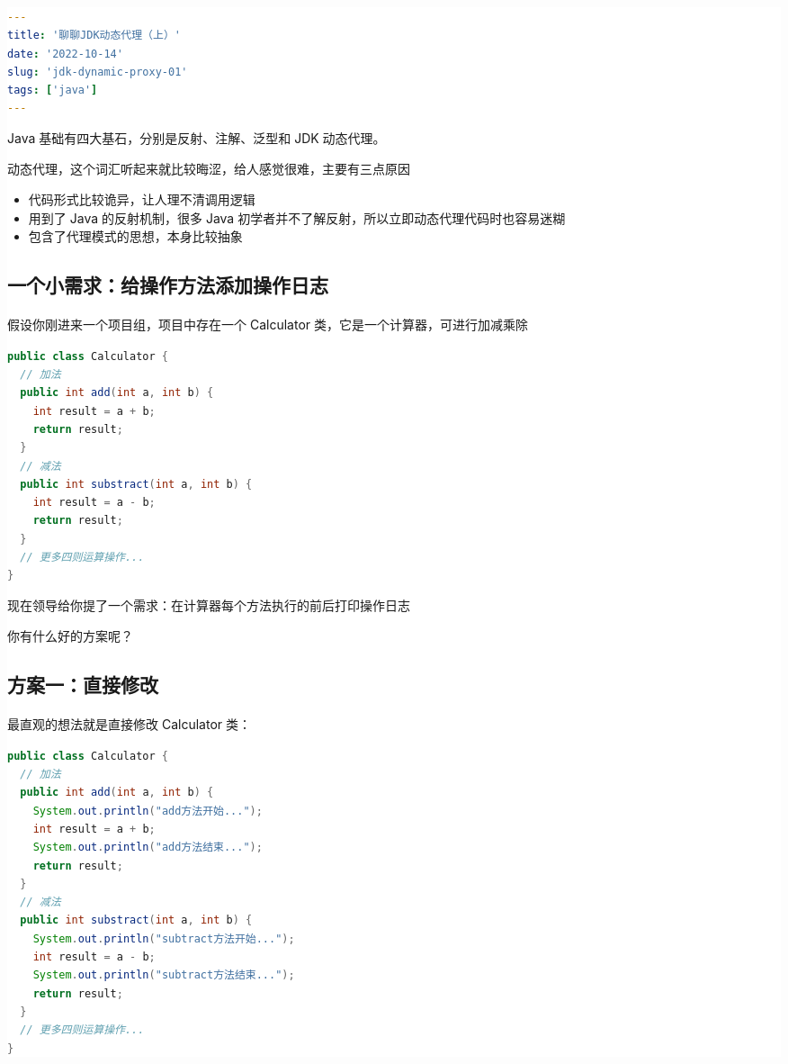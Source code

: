 ```yaml
---
title: '聊聊JDK动态代理（上）'
date: '2022-10-14'
slug: 'jdk-dynamic-proxy-01'
tags: ['java']
---
```


Java 基础有四大基石，分别是反射、注解、泛型和 JDK 动态代理。

动态代理，这个词汇听起来就比较晦涩，给人感觉很难，主要有三点原因

- 代码形式比较诡异，让人理不清调用逻辑
- 用到了 Java 的反射机制，很多 Java 初学者并不了解反射，所以立即动态代理代码时也容易迷糊
- 包含了代理模式的思想，本身比较抽象

## 一个小需求：给操作方法添加操作日志

假设你刚进来一个项目组，项目中存在一个 Calculator 类，它是一个计算器，可进行加减乘除

```java
public class Calculator {
  // 加法
  public int add(int a, int b) {
    int result = a + b;
    return result;
  }
  // 减法
  public int substract(int a, int b) {
    int result = a - b;
    return result;
  }
  // 更多四则运算操作...
}
```

现在领导给你提了一个需求：在计算器每个方法执行的前后打印操作日志

你有什么好的方案呢？

## 方案一：直接修改

最直观的想法就是直接修改 Calculator 类：

```java
public class Calculator {
  // 加法
  public int add(int a, int b) {
    System.out.println("add方法开始...");
    int result = a + b;
    System.out.println("add方法结束...");
    return result;
  }
  // 减法
  public int substract(int a, int b) {
    System.out.println("subtract方法开始...");
    int result = a - b;
    System.out.println("subtract方法结束...");
    return result;
  }
  // 更多四则运算操作...
}
```
